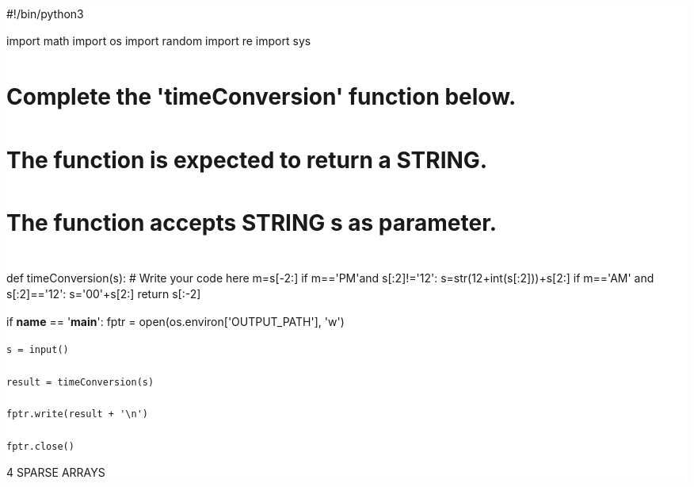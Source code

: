 


#!/bin/python3

import math
import os
import random
import re
import sys

#
# Complete the 'timeConversion' function below.
#
# The function is expected to return a STRING.
# The function accepts STRING s as parameter.
#

def timeConversion(s):
    # Write your code here
    m=s[-2:]
    if m=='PM'and s[:2]!='12':
        s=str(12+int(s[:2]))+s[2:]
    if m=='AM' and s[:2]=='12':
        s='00'+s[2:]
    return s[:-2]
    
   
if __name__ == '__main__':
    fptr = open(os.environ['OUTPUT_PATH'], 'w')

    s = input()

    result = timeConversion(s)

    fptr.write(result + '\n')

    fptr.close()









   

4  SPARSE ARRAYS








